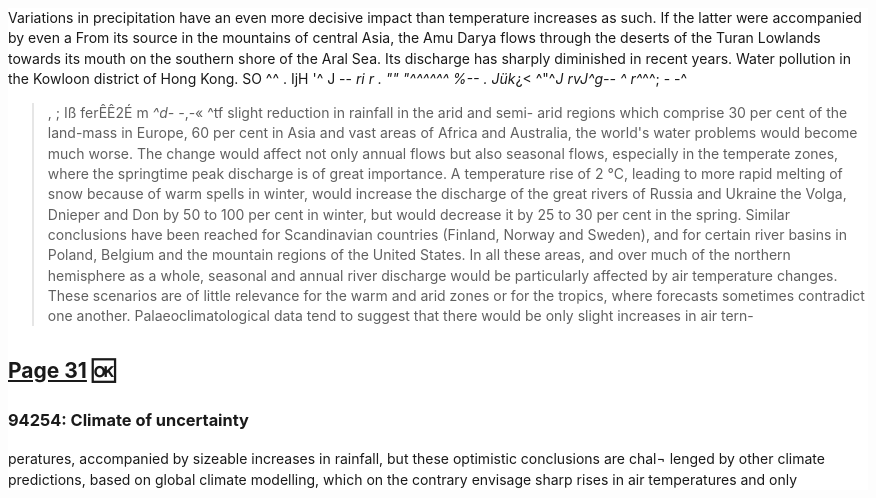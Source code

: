 Variations in precipitation have an even more
decisive impact than temperature increases as
such. If the latter were accompanied by even a
From its source in the
mountains of central Asia,
the Amu Darya flows
through the deserts of the
Turan Lowlands towards
its mouth on the southern
shore of the Aral Sea. Its
discharge has sharply
diminished in recent years.
Water pollution in the
Kowloon district of Hong
Kong.
SO
^^ . IjH '^ J
-- *ri
r . "" "^^^^^^
%-- . Jük*¿< ^"^*J
rvJ^g-- ^ r^*^^; - -^
> , ;
Iß
ferÊÊ2É
m
*^d- -*,-« ^tf
slight reduction in rainfall in the arid and semi-
arid regions which comprise 30 per cent of the
land-mass in Europe, 60 per cent in Asia and
vast areas of Africa and Australia, the world's
water problems would become much worse. The
change would affect not only annual flows but
also seasonal flows, especially in the temperate
zones, where the springtime peak discharge is
of great importance.
A temperature rise of 2 °C, leading to more
rapid melting of snow because of warm spells in
winter, would increase the discharge of the great
rivers of Russia and Ukraine the Volga, Dnieper
and Don by 50 to 100 per cent in winter, but
would decrease it by 25 to 30 per cent in the
spring. Similar conclusions have been reached
for Scandinavian countries (Finland, Norway
and Sweden), and for certain river basins in
Poland, Belgium and the mountain regions of
the United States. In all these areas, and over
much of the northern hemisphere as a whole,
seasonal and annual river discharge would be
particularly affected by air temperature changes.
These scenarios are of little relevance for the
warm and arid zones or for the tropics, where
forecasts sometimes contradict one another.
Palaeoclimatological data tend to suggest that
there would be only slight increases in air tern-
## [Page 31](https://demo.humlab.umu.se/courier/094277engo.pdf#page=31) 🆗
### 94254: Climate of uncertainty
peratures, accompanied by sizeable increases in
rainfall, but these optimistic conclusions are chal¬
lenged by other climate predictions, based on
global climate modelling, which on the contrary
envisage sharp rises in air temperatures and only